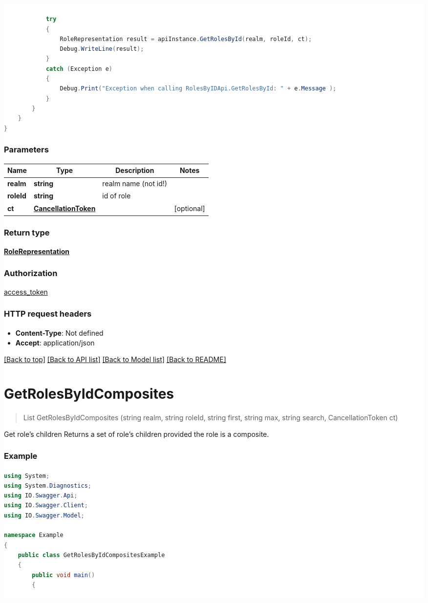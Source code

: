 ```csharp

            try
            {
                RoleRepresentation result = apiInstance.GetRolesById(realm, roleId, ct);
                Debug.WriteLine(result);
            }
            catch (Exception e)
            {
                Debug.Print("Exception when calling RolesByIDApi.GetRolesById: " + e.Message );
            }
        }
    }
}
```

### Parameters

Name | Type | Description  | Notes
------------- | ------------- | ------------- | -------------
 **realm** | **string**| realm name (not id!) | 
 **roleId** | **string**| id of role | 
 **ct** | [**CancellationToken**](.md)|  | [optional] 

### Return type

[**RoleRepresentation**](RoleRepresentation.md)

### Authorization

[access_token](../README.md#access_token)

### HTTP request headers

 - **Content-Type**: Not defined
 - **Accept**: application/json

[[Back to top]](#) [[Back to API list]](../README.md#documentation-for-api-endpoints) [[Back to Model list]](../README.md#documentation-for-models) [[Back to README]](../README.md)

<a name="getrolesbyidcomposites"></a>
# **GetRolesByIdComposites**
> List<RoleRepresentation> GetRolesByIdComposites (string realm, string roleId, string first, string max, string search, CancellationToken ct)



Get role’s children Returns a set of role’s children provided the role is a composite.

### Example
```csharp
using System;
using System.Diagnostics;
using IO.Swagger.Api;
using IO.Swagger.Client;
using IO.Swagger.Model;

namespace Example
{
    public class GetRolesByIdCompositesExample
    {
        public void main()
        {
            

```